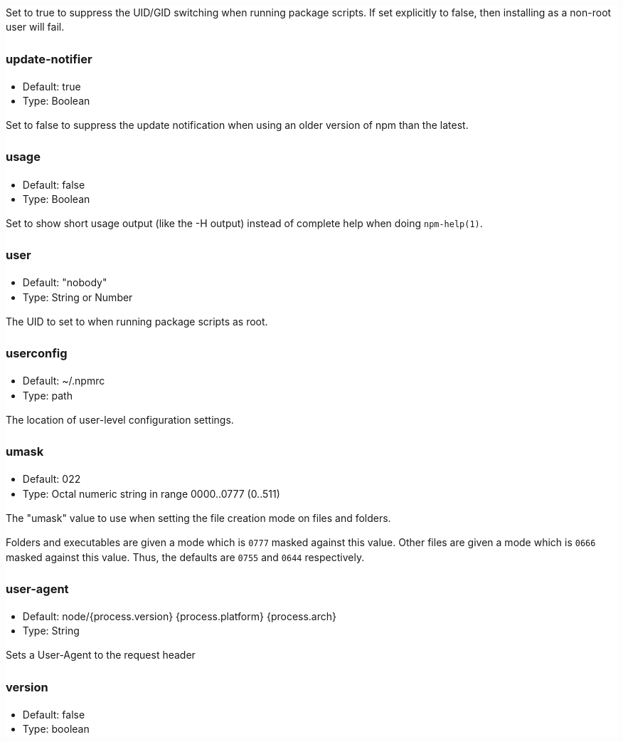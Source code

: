 Set to true to suppress the UID/GID switching when running package
scripts.  If set explicitly to false, then installing as a non-root user
will fail.

### update-notifier

* Default: true
* Type: Boolean

Set to false to suppress the update notification when using an older
version of npm than the latest.

### usage

* Default: false
* Type: Boolean

Set to show short usage output (like the -H output)
instead of complete help when doing `npm-help(1)`.

### user

* Default: "nobody"
* Type: String or Number

The UID to set to when running package scripts as root.

### userconfig

* Default: ~/.npmrc
* Type: path

The location of user-level configuration settings.

### umask

* Default: 022
* Type: Octal numeric string in range 0000..0777 (0..511)

The "umask" value to use when setting the file creation mode on files
and folders.

Folders and executables are given a mode which is `0777` masked against
this value.  Other files are given a mode which is `0666` masked against
this value.  Thus, the defaults are `0755` and `0644` respectively.

### user-agent

* Default: node/{process.version} {process.platform} {process.arch}
* Type: String

Sets a User-Agent to the request header

### version

* Default: false
* Type: boolean
